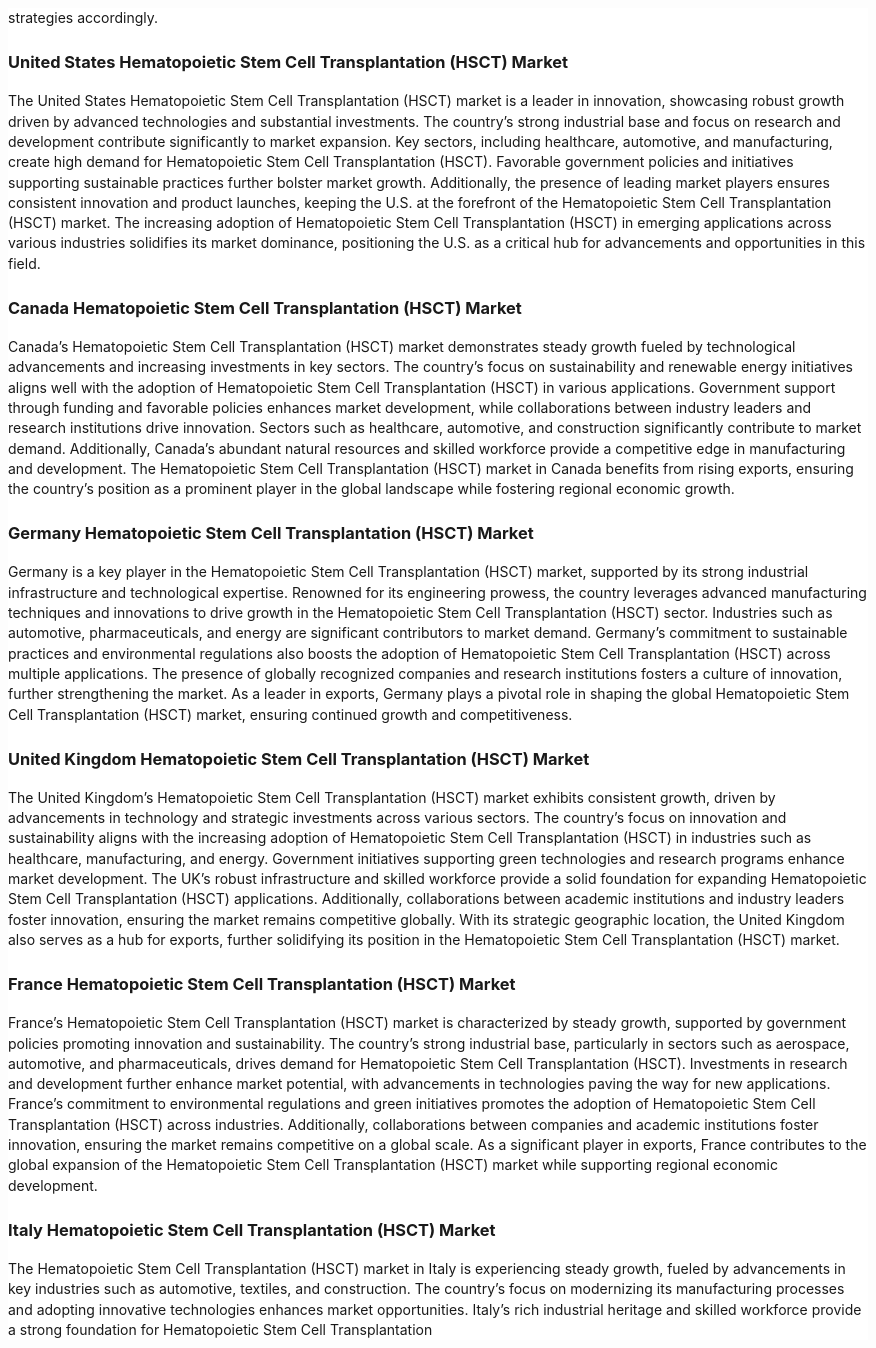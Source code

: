 strategies accordingly.</p><h3>United States Hematopoietic Stem Cell Transplantation (HSCT) Market</h3><p>The United States Hematopoietic Stem Cell Transplantation (HSCT) market is a leader in innovation, showcasing robust growth driven by advanced technologies and substantial investments. The country&rsquo;s strong industrial base and focus on research and development contribute significantly to market expansion. Key sectors, including healthcare, automotive, and manufacturing, create high demand for Hematopoietic Stem Cell Transplantation (HSCT). Favorable government policies and initiatives supporting sustainable practices further bolster market growth. Additionally, the presence of leading market players ensures consistent innovation and product launches, keeping the U.S. at the forefront of the Hematopoietic Stem Cell Transplantation (HSCT) market. The increasing adoption of Hematopoietic Stem Cell Transplantation (HSCT) in emerging applications across various industries solidifies its market dominance, positioning the U.S. as a critical hub for advancements and opportunities in this field.</p><h3>Canada Hematopoietic Stem Cell Transplantation (HSCT) Market</h3><p>Canada&rsquo;s Hematopoietic Stem Cell Transplantation (HSCT) market demonstrates steady growth fueled by technological advancements and increasing investments in key sectors. The country&rsquo;s focus on sustainability and renewable energy initiatives aligns well with the adoption of Hematopoietic Stem Cell Transplantation (HSCT) in various applications. Government support through funding and favorable policies enhances market development, while collaborations between industry leaders and research institutions drive innovation. Sectors such as healthcare, automotive, and construction significantly contribute to market demand. Additionally, Canada&rsquo;s abundant natural resources and skilled workforce provide a competitive edge in manufacturing and development. The Hematopoietic Stem Cell Transplantation (HSCT) market in Canada benefits from rising exports, ensuring the country&rsquo;s position as a prominent player in the global landscape while fostering regional economic growth.</p><h3>Germany Hematopoietic Stem Cell Transplantation (HSCT) Market</h3><p>Germany is a key player in the Hematopoietic Stem Cell Transplantation (HSCT) market, supported by its strong industrial infrastructure and technological expertise. Renowned for its engineering prowess, the country leverages advanced manufacturing techniques and innovations to drive growth in the Hematopoietic Stem Cell Transplantation (HSCT) sector. Industries such as automotive, pharmaceuticals, and energy are significant contributors to market demand. Germany&rsquo;s commitment to sustainable practices and environmental regulations also boosts the adoption of Hematopoietic Stem Cell Transplantation (HSCT) across multiple applications. The presence of globally recognized companies and research institutions fosters a culture of innovation, further strengthening the market. As a leader in exports, Germany plays a pivotal role in shaping the global Hematopoietic Stem Cell Transplantation (HSCT) market, ensuring continued growth and competitiveness.</p><h3>United Kingdom Hematopoietic Stem Cell Transplantation (HSCT) Market</h3><p>The United Kingdom&rsquo;s Hematopoietic Stem Cell Transplantation (HSCT) market exhibits consistent growth, driven by advancements in technology and strategic investments across various sectors. The country&rsquo;s focus on innovation and sustainability aligns with the increasing adoption of Hematopoietic Stem Cell Transplantation (HSCT) in industries such as healthcare, manufacturing, and energy. Government initiatives supporting green technologies and research programs enhance market development. The UK&rsquo;s robust infrastructure and skilled workforce provide a solid foundation for expanding Hematopoietic Stem Cell Transplantation (HSCT) applications. Additionally, collaborations between academic institutions and industry leaders foster innovation, ensuring the market remains competitive globally. With its strategic geographic location, the United Kingdom also serves as a hub for exports, further solidifying its position in the Hematopoietic Stem Cell Transplantation (HSCT) market.</p><h3>France Hematopoietic Stem Cell Transplantation (HSCT) Market</h3><p>France&rsquo;s Hematopoietic Stem Cell Transplantation (HSCT) market is characterized by steady growth, supported by government policies promoting innovation and sustainability. The country&rsquo;s strong industrial base, particularly in sectors such as aerospace, automotive, and pharmaceuticals, drives demand for Hematopoietic Stem Cell Transplantation (HSCT). Investments in research and development further enhance market potential, with advancements in technologies paving the way for new applications. France&rsquo;s commitment to environmental regulations and green initiatives promotes the adoption of Hematopoietic Stem Cell Transplantation (HSCT) across industries. Additionally, collaborations between companies and academic institutions foster innovation, ensuring the market remains competitive on a global scale. As a significant player in exports, France contributes to the global expansion of the Hematopoietic Stem Cell Transplantation (HSCT) market while supporting regional economic development.</p><h3>Italy Hematopoietic Stem Cell Transplantation (HSCT) Market</h3><p>The Hematopoietic Stem Cell Transplantation (HSCT) market in Italy is experiencing steady growth, fueled by advancements in key industries such as automotive, textiles, and construction. The country&rsquo;s focus on modernizing its manufacturing processes and adopting innovative technologies enhances market opportunities. Italy&rsquo;s rich industrial heritage and skilled workforce provide a strong foundation for Hematopoietic Stem Cell Transplantation